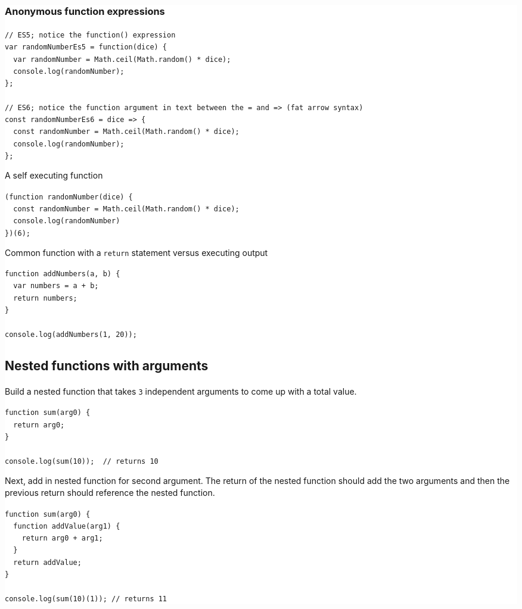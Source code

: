 ### Anonymous function expressions

```
// ES5; notice the function() expression
var randomNumberEs5 = function(dice) {
  var randomNumber = Math.ceil(Math.random() * dice);
  console.log(randomNumber);
};

// ES6; notice the function argument in text between the = and => (fat arrow syntax)
const randomNumberEs6 = dice => {
  const randomNumber = Math.ceil(Math.random() * dice);
  console.log(randomNumber);
};
```

A self executing function 

```
(function randomNumber(dice) {
  const randomNumber = Math.ceil(Math.random() * dice);
  console.log(randomNumber)
})(6);
```

Common function with a `return` statement versus executing output

```
function addNumbers(a, b) {
  var numbers = a + b;
  return numbers;
}

console.log(addNumbers(1, 20));
```

## Nested functions with arguments

Build a nested function that takes `3` independent arguments to come up with a total value.

```
function sum(arg0) {
  return arg0;
}

console.log(sum(10));  // returns 10
```
Next, add in nested function for second argument. The return of the nested function should add the two arguments and then the previous return should reference the nested function. 

```
function sum(arg0) {
  function addValue(arg1) {
    return arg0 + arg1;
  } 
  return addValue;
}

console.log(sum(10)(1)); // returns 11
```
